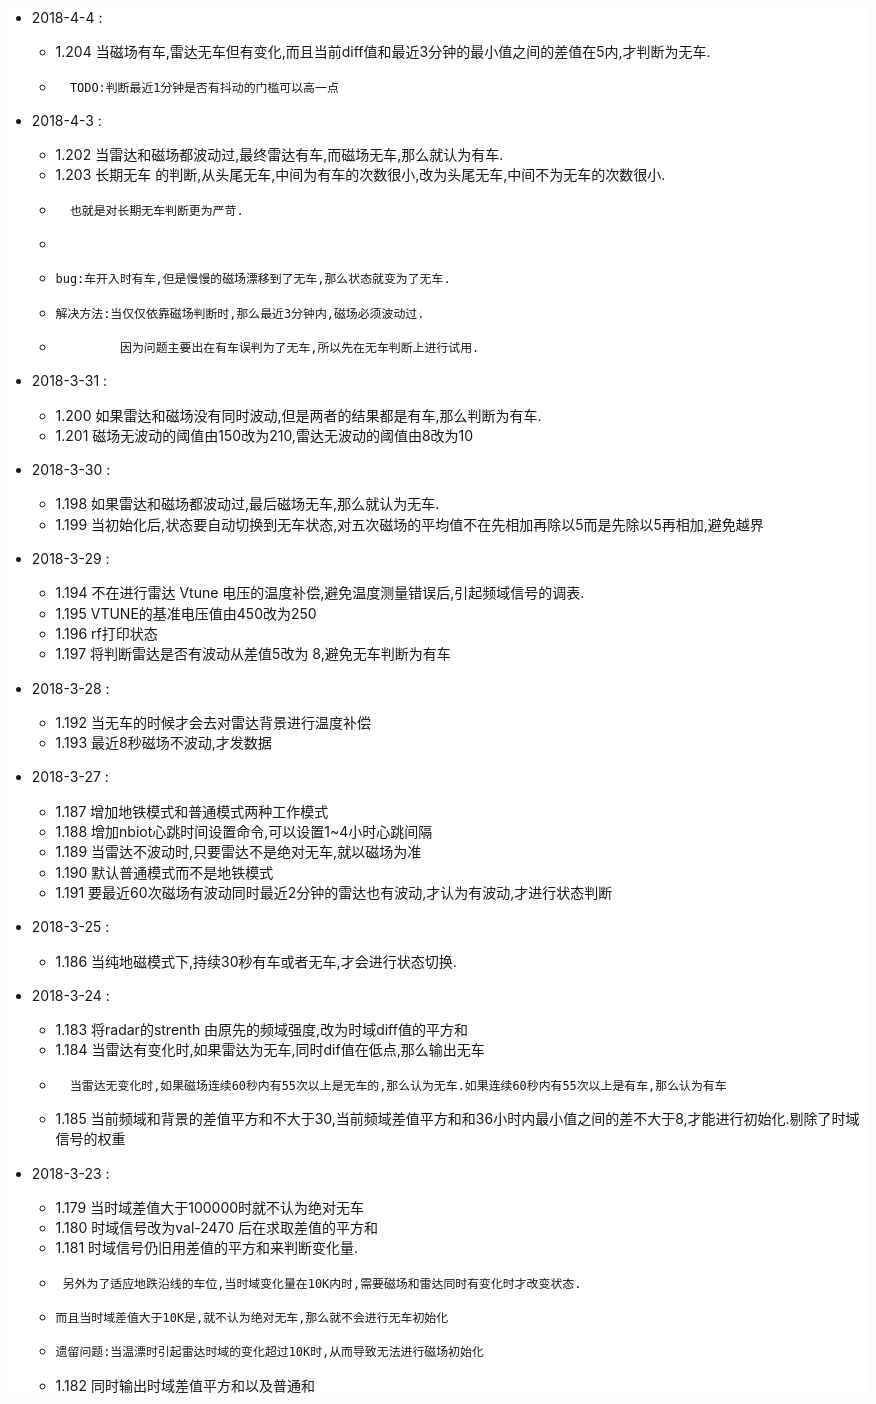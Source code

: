 * 2018-4-4 :
	* 1.204 当磁场有车,雷达无车但有变化,而且当前diff值和最近3分钟的最小值之间的差值在5内,才判断为无车.
	*       TODO:判断最近1分钟是否有抖动的门槛可以高一点
* 2018-4-3 :
	* 1.202 当雷达和磁场都波动过,最终雷达有车,而磁场无车,那么就认为有车.
	* 1.203 长期无车 的判断,从头尾无车,中间为有车的次数很小,改为头尾无车,中间不为无车的次数很小.
	*       也就是对长期无车判断更为严苛.
	* 	  
	* 	  bug:车开入时有车,但是慢慢的磁场漂移到了无车,那么状态就变为了无车.
	* 	  解决方法:当仅仅依靠磁场判断时,那么最近3分钟内,磁场必须波动过.
	* 	           因为问题主要出在有车误判为了无车,所以先在无车判断上进行试用.

* 2018-3-31 :
	* 1.200 如果雷达和磁场没有同时波动,但是两者的结果都是有车,那么判断为有车.
	* 1.201 磁场无波动的阈值由150改为210,雷达无波动的阈值由8改为10

* 2018-3-30 :
	* 1.198 如果雷达和磁场都波动过,最后磁场无车,那么就认为无车.
	* 1.199 当初始化后,状态要自动切换到无车状态,对五次磁场的平均值不在先相加再除以5而是先除以5再相加,避免越界

* 2018-3-29 :
	* 1.194 不在进行雷达 Vtune 电压的温度补偿,避免温度测量错误后,引起频域信号的调表.
	* 1.195 VTUNE的基准电压值由450改为250
	* 1.196 rf打印状态
	* 1.197 将判断雷达是否有波动从差值5改为 8,避免无车判断为有车

* 2018-3-28 :
	* 1.192 当无车的时候才会去对雷达背景进行温度补偿
	* 1.193 最近8秒磁场不波动,才发数据

* 2018-3-27 :
	* 1.187 增加地铁模式和普通模式两种工作模式
	* 1.188 增加nbiot心跳时间设置命令,可以设置1~4小时心跳间隔
	* 1.189 当雷达不波动时,只要雷达不是绝对无车,就以磁场为准
	* 1.190 默认普通模式而不是地铁模式
	* 1.191 要最近60次磁场有波动同时最近2分钟的雷达也有波动,才认为有波动,才进行状态判断

* 2018-3-25 :
	* 1.186 当纯地磁模式下,持续30秒有车或者无车,才会进行状态切换.

* 2018-3-24 :
	* 1.183 将radar的strenth 由原先的频域强度,改为时域diff值的平方和
	* 1.184 当雷达有变化时,如果雷达为无车,同时dif值在低点,那么输出无车
	*       当雷达无变化时,如果磁场连续60秒内有55次以上是无车的,那么认为无车.如果连续60秒内有55次以上是有车,那么认为有车
	* 1.185 当前频域和背景的差值平方和不大于30,当前频域差值平方和和36小时内最小值之间的差不大于8,才能进行初始化.剔除了时域信号的权重

* 2018-3-23 :
	* 1.179 当时域差值大于100000时就不认为绝对无车
	* 1.180 时域信号改为val-2470 后在求取差值的平方和
	* 1.181 时域信号仍旧用差值的平方和来判断变化量.
 	*      另外为了适应地跌沿线的车位,当时域变化量在10K内时,需要磁场和雷达同时有变化时才改变状态.
	* 	  而且当时域差值大于10K是,就不认为绝对无车,那么就不会进行无车初始化
	* 	  遗留问题:当温漂时引起雷达时域的变化超过10K时,从而导致无法进行磁场初始化
	* 1.182 同时输出时域差值平方和以及普通和
